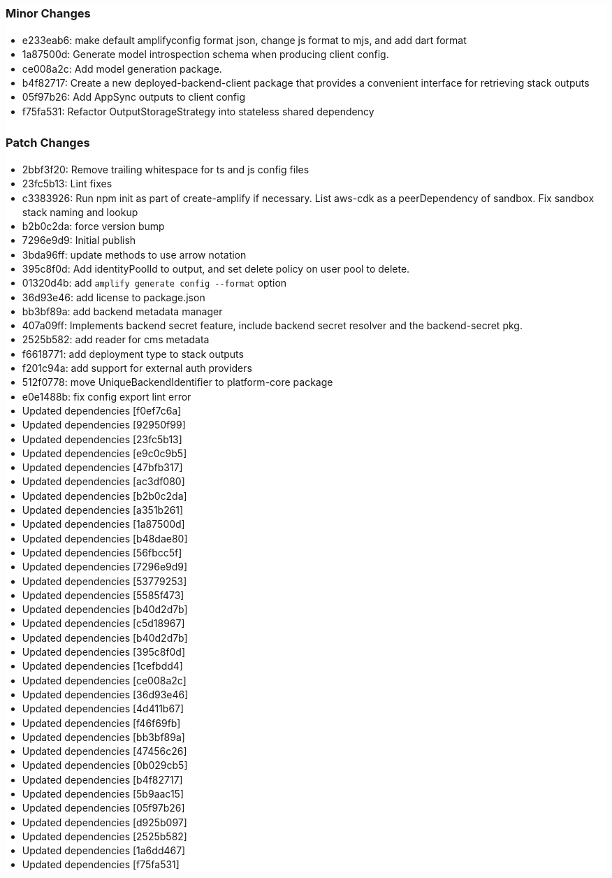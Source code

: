 ### Minor Changes

- e233eab6: make default amplifyconfig format json, change js format to mjs, and add dart format
- 1a87500d: Generate model introspection schema when producing client config.
- ce008a2c: Add model generation package.
- b4f82717: Create a new deployed-backend-client package that provides a convenient interface for retrieving stack outputs
- 05f97b26: Add AppSync outputs to client config
- f75fa531: Refactor OutputStorageStrategy into stateless shared dependency

### Patch Changes

- 2bbf3f20: Remove trailing whitespace for ts and js config files
- 23fc5b13: Lint fixes
- c3383926: Run npm init as part of create-amplify if necessary. List aws-cdk as a peerDependency of sandbox. Fix sandbox stack naming and lookup
- b2b0c2da: force version bump
- 7296e9d9: Initial publish
- 3bda96ff: update methods to use arrow notation
- 395c8f0d: Add identityPoolId to output, and set delete policy on user pool to delete.
- 01320d4b: add `amplify generate config --format` option
- 36d93e46: add license to package.json
- bb3bf89a: add backend metadata manager
- 407a09ff: Implements backend secret feature, include backend secret resolver and the backend-secret pkg.
- 2525b582: add reader for cms metadata
- f6618771: add deployment type to stack outputs
- f201c94a: add support for external auth providers
- 512f0778: move UniqueBackendIdentifier to platform-core package
- e0e1488b: fix config export lint error
- Updated dependencies [f0ef7c6a]
- Updated dependencies [92950f99]
- Updated dependencies [23fc5b13]
- Updated dependencies [e9c0c9b5]
- Updated dependencies [47bfb317]
- Updated dependencies [ac3df080]
- Updated dependencies [b2b0c2da]
- Updated dependencies [a351b261]
- Updated dependencies [1a87500d]
- Updated dependencies [b48dae80]
- Updated dependencies [56fbcc5f]
- Updated dependencies [7296e9d9]
- Updated dependencies [53779253]
- Updated dependencies [5585f473]
- Updated dependencies [b40d2d7b]
- Updated dependencies [c5d18967]
- Updated dependencies [b40d2d7b]
- Updated dependencies [395c8f0d]
- Updated dependencies [1cefbdd4]
- Updated dependencies [ce008a2c]
- Updated dependencies [36d93e46]
- Updated dependencies [4d411b67]
- Updated dependencies [f46f69fb]
- Updated dependencies [bb3bf89a]
- Updated dependencies [47456c26]
- Updated dependencies [0b029cb5]
- Updated dependencies [b4f82717]
- Updated dependencies [5b9aac15]
- Updated dependencies [05f97b26]
- Updated dependencies [d925b097]
- Updated dependencies [2525b582]
- Updated dependencies [1a6dd467]
- Updated dependencies [f75fa531]
